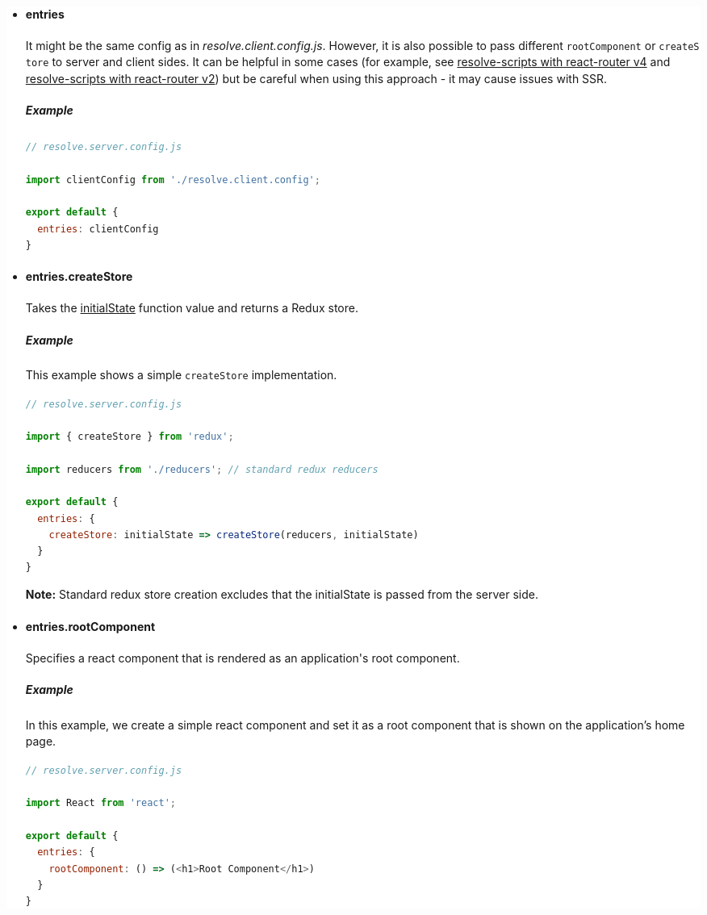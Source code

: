 * #### entries

  It might be the same config as in *resolve.client.config.js*. However, it is also possible to pass different `rootComponent` or `createStore` to server and client sides. It can be helpful in some cases (for example, see [resolve-scripts with react-router v4](../../../../examples/resolve-scripts-with-router-4) and  [resolve-scripts with react-router v2](../../../../examples/resolve-scripts-with-router-2)) but be  careful when using this approach - it may cause issues with SSR.

  ##### Example
  ```js
  // resolve.server.config.js

  import clientConfig from './resolve.client.config';

  export default {
    entries: clientConfig
  }
  ```

* #### entries.createStore

  Takes the [initialState](#initialstate) function value and returns a Redux store.

  ##### Example
  This example shows a simple `createStore` implementation.

  ```js
  // resolve.server.config.js

  import { createStore } from 'redux';

  import reducers from './reducers'; // standard redux reducers

  export default {
    entries: {
      createStore: initialState => createStore(reducers, initialState)
    }
  }
  ```
  **Note:** Standard redux store creation excludes that the initialState is passed from the server side.

* #### entries.rootComponent

  Specifies a react component that is rendered as an application's root component.

  ##### Example
  In this example, we create a simple react component and set it as a root component that is shown on the application’s home page.

  ```js
  // resolve.server.config.js

  import React from 'react';

  export default {
    entries: {
      rootComponent: () => (<h1>Root Component</h1>)
    }
  }
  ```
